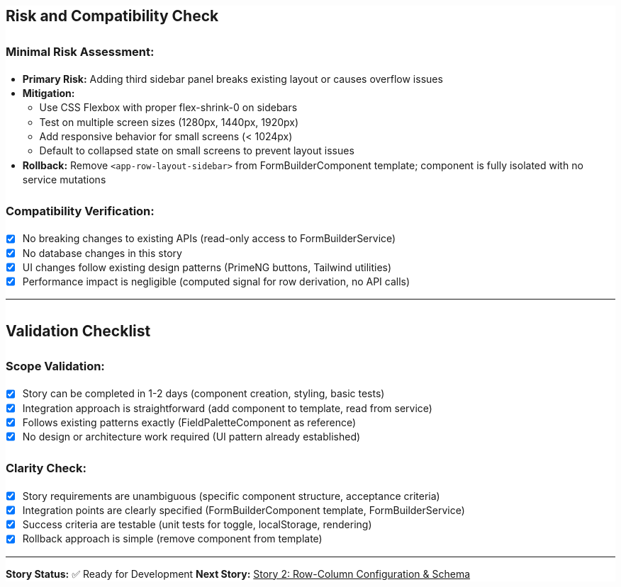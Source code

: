 
## Risk and Compatibility Check

### Minimal Risk Assessment:

- **Primary Risk:** Adding third sidebar panel breaks existing layout or causes overflow issues
- **Mitigation:**
  - Use CSS Flexbox with proper flex-shrink-0 on sidebars
  - Test on multiple screen sizes (1280px, 1440px, 1920px)
  - Add responsive behavior for small screens (< 1024px)
  - Default to collapsed state on small screens to prevent layout issues
- **Rollback:** Remove `<app-row-layout-sidebar>` from FormBuilderComponent template; component is fully isolated with no service mutations

### Compatibility Verification:

- [x] No breaking changes to existing APIs (read-only access to FormBuilderService)
- [x] No database changes in this story
- [x] UI changes follow existing design patterns (PrimeNG buttons, Tailwind utilities)
- [x] Performance impact is negligible (computed signal for row derivation, no API calls)

---

## Validation Checklist

### Scope Validation:

- [x] Story can be completed in 1-2 days (component creation, styling, basic tests)
- [x] Integration approach is straightforward (add component to template, read from service)
- [x] Follows existing patterns exactly (FieldPaletteComponent as reference)
- [x] No design or architecture work required (UI pattern already established)

### Clarity Check:

- [x] Story requirements are unambiguous (specific component structure, acceptance criteria)
- [x] Integration points are clearly specified (FormBuilderComponent template, FormBuilderService)
- [x] Success criteria are testable (unit tests for toggle, localStorage, rendering)
- [x] Rollback approach is simple (remove component from template)

---

**Story Status:** ✅ Ready for Development
**Next Story:** [Story 2: Row-Column Configuration & Schema](story-row-layout-2-schema.md)
